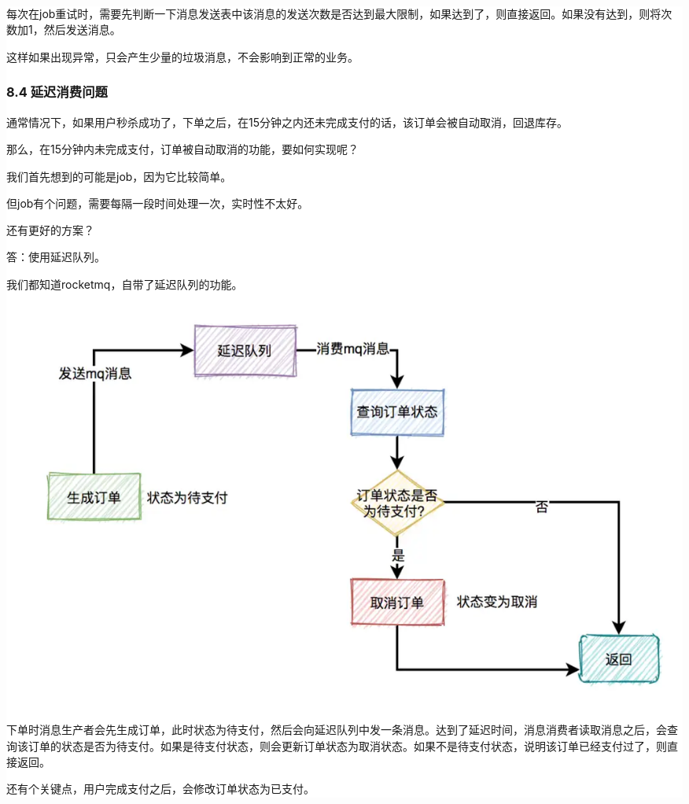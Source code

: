 每次在job重试时，需要先判断一下消息发送表中该消息的发送次数是否达到最大限制，如果达到了，则直接返回。如果没有达到，则将次数加1，然后发送消息。

这样如果出现异常，只会产生少量的垃圾消息，不会影响到正常的业务。

### 8.4 延迟消费问题

通常情况下，如果用户秒杀成功了，下单之后，在15分钟之内还未完成支付的话，该订单会被自动取消，回退库存。

那么，在15分钟内未完成支付，订单被自动取消的功能，要如何实现呢？

我们首先想到的可能是job，因为它比较简单。

但job有个问题，需要每隔一段时间处理一次，实时性不太好。

还有更好的方案？

答：使用延迟队列。

我们都知道rocketmq，自带了延迟队列的功能。

![1720592106903-ed242e5b-b9f1-4214-b5bd-cf49bf876db7.webp](./assets/1720592106903-ed242e5b-b9f1-4214-b5bd-cf49bf876db7.webp)

下单时消息生产者会先生成订单，此时状态为待支付，然后会向延迟队列中发一条消息。达到了延迟时间，消息消费者读取消息之后，会查询该订单的状态是否为待支付。如果是待支付状态，则会更新订单状态为取消状态。如果不是待支付状态，说明该订单已经支付过了，则直接返回。

还有个关键点，用户完成支付之后，会修改订单状态为已支付。

